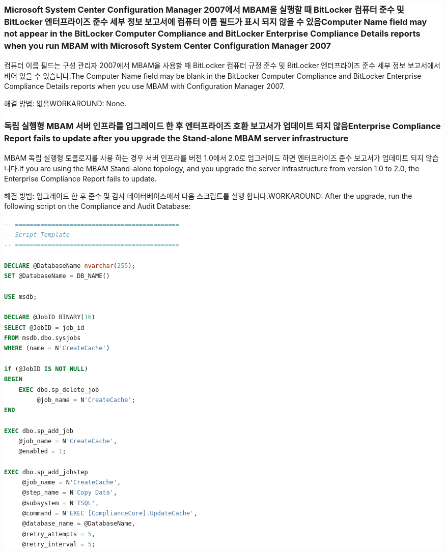 ### <span data-ttu-id="b9bc1-111">Microsoft System Center Configuration Manager 2007에서 MBAM을 실행할 때 BitLocker 컴퓨터 준수 및 BitLocker 엔터프라이즈 준수 세부 정보 보고서에 컴퓨터 이름 필드가 표시 되지 않을 수 있음</span><span class="sxs-lookup"><span data-stu-id="b9bc1-111">Computer Name field may not appear in the BitLocker Computer Compliance and BitLocker Enterprise Compliance Details reports when you run MBAM with Microsoft System Center Configuration Manager 2007</span></span>

<span data-ttu-id="b9bc1-112">컴퓨터 이름 필드는 구성 관리자 2007에서 MBAM을 사용할 때 BitLocker 컴퓨터 규정 준수 및 BitLocker 엔터프라이즈 준수 세부 정보 보고서에서 비어 있을 수 있습니다.</span><span class="sxs-lookup"><span data-stu-id="b9bc1-112">The Computer Name field may be blank in the BitLocker Computer Compliance and BitLocker Enterprise Compliance Details reports when you use MBAM with Configuration Manager 2007.</span></span>

<span data-ttu-id="b9bc1-113">해결 방법: 없음</span><span class="sxs-lookup"><span data-stu-id="b9bc1-113">WORKAROUND: None.</span></span>

### <span data-ttu-id="b9bc1-114">독립 실행형 MBAM 서버 인프라를 업그레이드 한 후 엔터프라이즈 호환 보고서가 업데이트 되지 않음</span><span class="sxs-lookup"><span data-stu-id="b9bc1-114">Enterprise Compliance Report fails to update after you upgrade the Stand-alone MBAM server infrastructure</span></span>

<span data-ttu-id="b9bc1-115">MBAM 독립 실행형 토폴로지를 사용 하는 경우 서버 인프라를 버전 1.0에서 2.0로 업그레이드 하면 엔터프라이즈 준수 보고서가 업데이트 되지 않습니다.</span><span class="sxs-lookup"><span data-stu-id="b9bc1-115">If you are using the MBAM Stand-alone topology, and you upgrade the server infrastructure from version 1.0 to 2.0, the Enterprise Compliance Report fails to update.</span></span>

<span data-ttu-id="b9bc1-116">해결 방법: 업그레이드 한 후 준수 및 감사 데이터베이스에서 다음 스크립트를 실행 합니다.</span><span class="sxs-lookup"><span data-stu-id="b9bc1-116">WORKAROUND: After the upgrade, run the following script on the Compliance and Audit Database:</span></span>

```sql
-- =============================================
-- Script Template
-- =============================================

DECLARE @DatabaseName nvarchar(255);
SET @DatabaseName = DB_NAME()

USE msdb;

DECLARE @JobID BINARY(16)
SELECT @JobID = job_id
FROM msdb.dbo.sysjobs
WHERE (name = N'CreateCache')

if (@JobID IS NOT NULL)
BEGIN
    EXEC dbo.sp_delete_job
         @job_name = N'CreateCache';
END

EXEC dbo.sp_add_job
    @job_name = N'CreateCache',
    @enabled = 1;

EXEC dbo.sp_add_jobstep
     @job_name = N'CreateCache',
     @step_name = N'Copy Data',
     @subsystem = N'TSQL',
     @command = N'EXEC [ComplianceCore].UpdateCache',
     @database_name = @DatabaseName,
     @retry_attempts = 5,
     @retry_interval = 5;
```